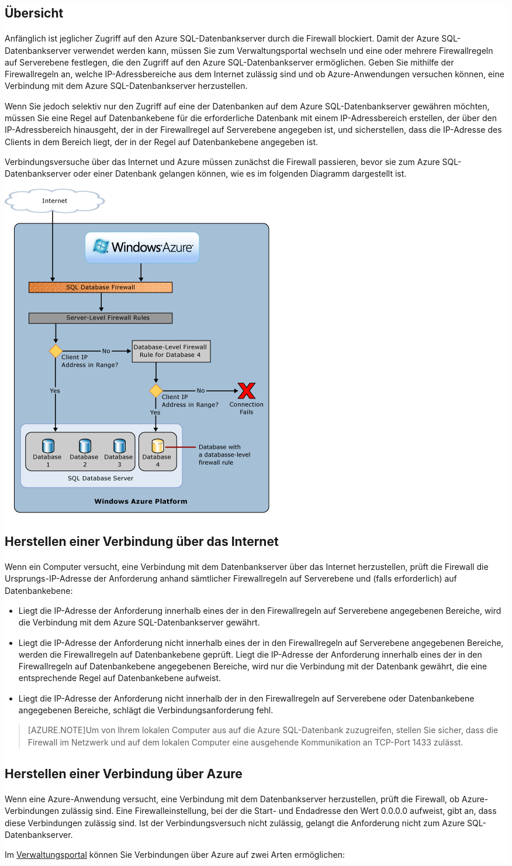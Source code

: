 ## Übersicht

Anfänglich ist jeglicher Zugriff auf den Azure SQL-Datenbankserver durch die Firewall blockiert. Damit der Azure SQL-Datenbankserver verwendet werden kann, müssen Sie zum Verwaltungsportal wechseln und eine oder mehrere Firewallregeln auf Serverebene festlegen, die den Zugriff auf den Azure SQL-Datenbankserver ermöglichen. Geben Sie mithilfe der Firewallregeln an, welche IP-Adressbereiche aus dem Internet zulässig sind und ob Azure-Anwendungen versuchen können, eine Verbindung mit dem Azure SQL-Datenbankserver herzustellen.

Wenn Sie jedoch selektiv nur den Zugriff auf eine der Datenbanken auf dem Azure SQL-Datenbankserver gewähren möchten, müssen Sie eine Regel auf Datenbankebene für die erforderliche Datenbank mit einem IP-Adressbereich erstellen, der über den IP-Adressbereich hinausgeht, der in der Firewallregel auf Serverebene angegeben ist, und sicherstellen, dass die IP-Adresse des Clients in dem Bereich liegt, der in der Regel auf Datenbankebene angegeben ist.

Verbindungsversuche über das Internet und Azure müssen zunächst die Firewall passieren, bevor sie zum Azure SQL-Datenbankserver oder einer Datenbank gelangen können, wie es im folgenden Diagramm dargestellt ist.

   ![sqldb-firewall][1]

## Herstellen einer Verbindung über das Internet

Wenn ein Computer versucht, eine Verbindung mit dem Datenbankserver über das Internet herzustellen, prüft die Firewall die Ursprungs-IP-Adresse der Anforderung anhand sämtlicher Firewallregeln auf Serverebene und (falls erforderlich) auf Datenbankebene:

- Liegt die IP-Adresse der Anforderung innerhalb eines der in den Firewallregeln auf Serverebene angegebenen Bereiche, wird die Verbindung mit dem Azure SQL-Datenbankserver gewährt.

- Liegt die IP-Adresse der Anforderung nicht innerhalb eines der in den Firewallregeln auf Serverebene angegebenen Bereiche, werden die Firewallregeln auf Datenbankebene geprüft. Liegt die IP-Adresse der Anforderung innerhalb eines der in den Firewallregeln auf Datenbankebene angegebenen Bereiche, wird nur die Verbindung mit der Datenbank gewährt, die eine entsprechende Regel auf Datenbankebene aufweist.

- Liegt die IP-Adresse der Anforderung nicht innerhalb der in den Firewallregeln auf Serverebene oder Datenbankebene angegebenen Bereiche, schlägt die Verbindungsanforderung fehl.

> [AZURE.NOTE]Um von Ihrem lokalen Computer aus auf die Azure SQL-Datenbank zuzugreifen, stellen Sie sicher, dass die Firewall im Netzwerk und auf dem lokalen Computer eine ausgehende Kommunikation an TCP-Port 1433 zulässt.
 

## Herstellen einer Verbindung über Azure

Wenn eine Azure-Anwendung versucht, eine Verbindung mit dem Datenbankserver herzustellen, prüft die Firewall, ob Azure-Verbindungen zulässig sind. Eine Firewalleinstellung, bei der die Start- und Endadresse den Wert 0.0.0.0 aufweist, gibt an, dass diese Verbindungen zulässig sind. Ist der Verbindungsversuch nicht zulässig, gelangt die Anforderung nicht zum Azure SQL-Datenbankserver.

Im [Verwaltungsportal](http://go.microsoft.com/fwlink/p/?LinkID=161793) können Sie Verbindungen über Azure auf zwei Arten ermöglichen:


[1]: ./media/sql-database-firewall-configure/sqldb-firewall-1.png